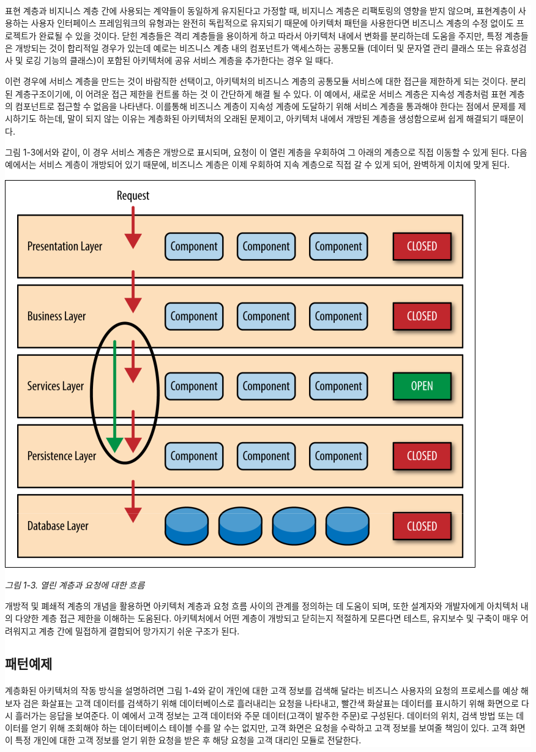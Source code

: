  표현 계층과 비지니스 계층 간에 사용되는 계약들이 동일하게 유지된다고 가정할 때, 비지니스 계층은 리팩토링의 영향을 받지 않으며, 표현계층이 사용하는 사용자 인터페이스 프레임워크의 유형과는 완전히 독립적으로 유지되기 때문에 아키텍처 패턴을 사용한다면 비즈니스 계층의 수정 없이도 프로젝트가 완료될 수 있을 것이다. 닫힌 계층들은 격리 계층들을 용이하게 하고 따라서 아키텍처 내에서 변화를 분리하는데 도움을 주지만, 특정 계층들은 개방되는 것이 합리적일 경우가 있는데 예로는 비즈니스 계층 내의 컴포넌트가 액세스하는 공통모듈 (데이터 및 문자열 관리 클래스 또는 유효성검사 및 로깅 기능의 클래스)이 포함된 아키텍처에 공유 서비스 계층을 추가한다는 경우 일 때다. 
 
 이런 경우에 서비스 계층을 만드는 것이 바람직한 선택이고, 아키텍처의 비즈니스 계층의 공통모듈 서비스에 대한 접근을 제한하게 되는 것이다. 분리된 계층구조이기에, 이 어려운 접근 제한을 컨트롤 하는 것 이 간단하게 해결 될 수 있다. 이 예에서, 새로운 서비스 계층은 지속성 계층처럼 표현 계층의 컴포넌트로 접근할 수 없음을 나타낸다. 이를통해 비즈니스 계층이 지속성 계층에 도달하기 위해 서비스 계층을 통과해야 한다는 점에서 문제를 제시하기도 하는데, 말이 되지 않는 이유는 계층화된 아키텍처의 오래된 문제이고, 아키텍처 내에서 개방된 계층을 생성함으로써 쉽게 해결되기 때문이다. 
 
 그림 1-3에서와 같이, 이 경우 서비스 계층은 개방으로 표시되며, 요청이 이 열린 계층을 우회하여 그 아래의 계층으로 직접 이동할 수 있게 된다. 다음 예에서는 서비스 계층이 개방되어 있기 때문에, 비즈니스 계층은 이제 우회하여 지속 계층으로 직접 갈 수 있게 되어, 완벽하게 이치에 맞게 된다. 
 
![figure_3_wonbin](./figures/figure_3_wonbin.png)
  
 _그림 1-3. 열린 계층과 요청에 대한 흐름_
 
  개방적 및 폐쇄적 계층의 개념을 활용하면 아키텍처 계층과 요청 흐름 사이의 관계를 정의하는 데 도움이 되며, 또한 설계자와 개발자에게 아치텍처 내의 다양한 계층 접근 제한을 이해하는 도움된다. 아키텍처에서 어떤 계층이 개방되고 닫히는지 적절하게 모른다면 테스트, 유지보수 및 구축이 매우 어려워지고 계층 간에 밀접하게 결합되어 망가지기 쉬운 구조가 된다.
 
## 패턴예제
  계층화된 아키텍처의 작동 방식을 설명하려면 그림 1-4와 같이 개인에 대한 고객 정보를 검색해 달라는 비즈니스 사용자의 요청의 프로세스를 예상 해보자 검은 화살표는 고객 데이터를 검색하기 위해 데이터베이스로 흘러내리는 요청을 나타내고, 빨간색 화살표는 데이터를 표시하기 위해 화면으로 다시 흘러가는 응답을 보여준다. 이 예에서 고객 정보는 고객 데이터와 주문 데이터(고객이 발주한 주문)로 구성된다. 데이터의 위치, 검색 방법 또는 데이터를 얻기 위해 조회해야 하는 데이터베이스 테이블 수를 알 수는 없지만, 고객 화면은 요청을 수락하고 고객 정보를 보여줄 책임이 있다.  고객 화면이 특정 개인에 대한 고객 정보를 얻기 위한 요청을 받은 후 해당 요청을 고객 대리인 모듈로 전달한다. 
  